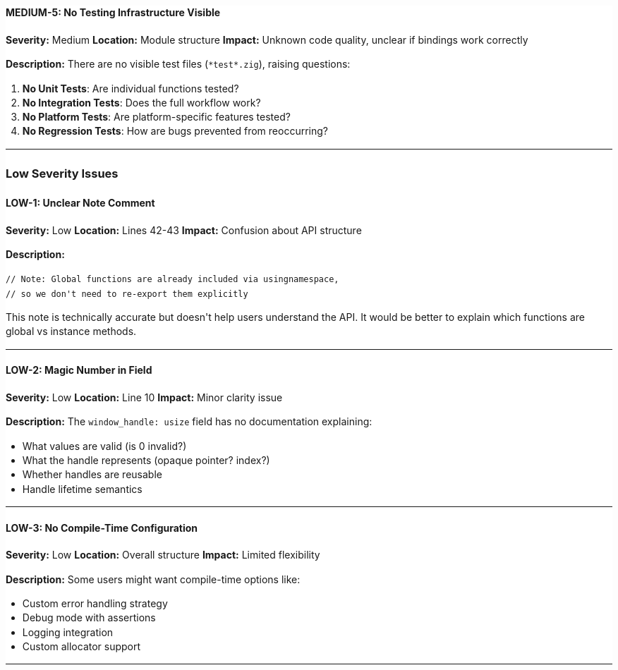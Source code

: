 
#### MEDIUM-5: No Testing Infrastructure Visible
**Severity:** Medium
**Location:** Module structure
**Impact:** Unknown code quality, unclear if bindings work correctly

**Description:**
There are no visible test files (`*test*.zig`), raising questions:

1. **No Unit Tests**: Are individual functions tested?
2. **No Integration Tests**: Does the full workflow work?
3. **No Platform Tests**: Are platform-specific features tested?
4. **No Regression Tests**: How are bugs prevented from reoccurring?

---

### Low Severity Issues

#### LOW-1: Unclear Note Comment
**Severity:** Low
**Location:** Lines 42-43
**Impact:** Confusion about API structure

**Description:**
```zig
// Note: Global functions are already included via usingnamespace,
// so we don't need to re-export them explicitly
```

This note is technically accurate but doesn't help users understand the API. It would be better to explain which functions are global vs instance methods.

---

#### LOW-2: Magic Number in Field
**Severity:** Low
**Location:** Line 10
**Impact:** Minor clarity issue

**Description:**
The `window_handle: usize` field has no documentation explaining:
- What values are valid (is 0 invalid?)
- What the handle represents (opaque pointer? index?)
- Whether handles are reusable
- Handle lifetime semantics

---

#### LOW-3: No Compile-Time Configuration
**Severity:** Low
**Location:** Overall structure
**Impact:** Limited flexibility

**Description:**
Some users might want compile-time options like:
- Custom error handling strategy
- Debug mode with assertions
- Logging integration
- Custom allocator support

---